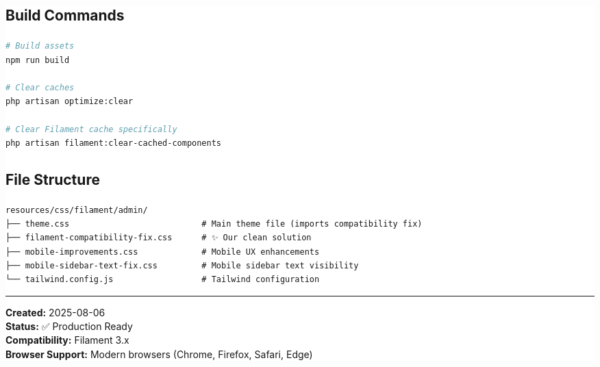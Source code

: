 ## Build Commands

```bash
# Build assets
npm run build

# Clear caches
php artisan optimize:clear

# Clear Filament cache specifically
php artisan filament:clear-cached-components
```

## File Structure

```
resources/css/filament/admin/
├── theme.css                           # Main theme file (imports compatibility fix)
├── filament-compatibility-fix.css      # ✨ Our clean solution
├── mobile-improvements.css             # Mobile UX enhancements  
├── mobile-sidebar-text-fix.css         # Mobile sidebar text visibility
└── tailwind.config.js                  # Tailwind configuration
```

---

**Created:** 2025-08-06  
**Status:** ✅ Production Ready  
**Compatibility:** Filament 3.x  
**Browser Support:** Modern browsers (Chrome, Firefox, Safari, Edge)
